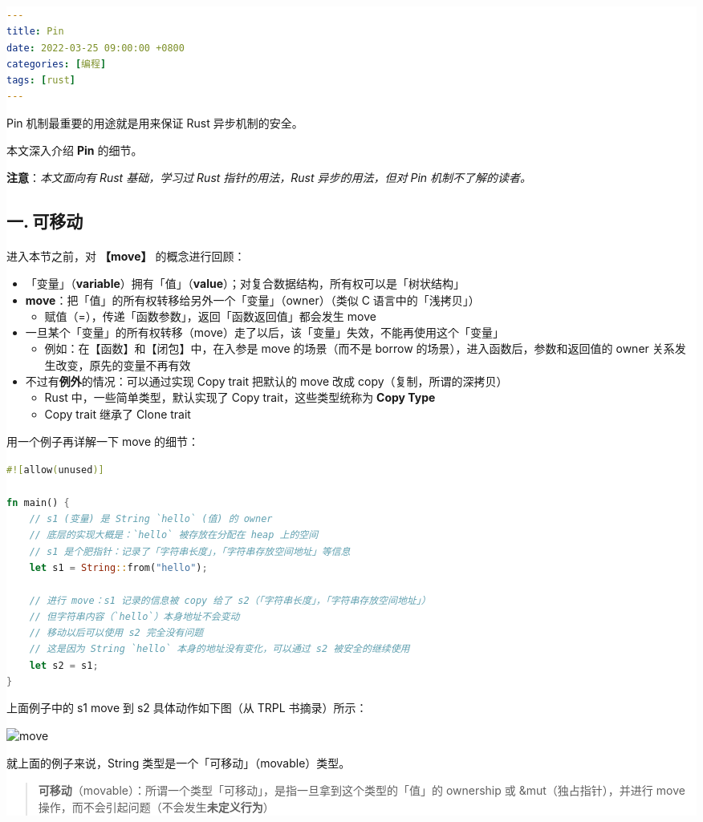 ```yaml
---
title: Pin
date: 2022-03-25 09:00:00 +0800
categories: [编程]
tags: [rust]
---
```


Pin 机制最重要的用途就是用来保证 Rust 异步机制的安全。

本文深入介绍 **Pin** 的细节。

**注意**：*本文面向有 Rust 基础，学习过 Rust 指针的用法，Rust 异步的用法，但对 Pin 机制不了解的读者。*

## 一. 可移动

进入本节之前，对 **【move】** 的概念进行回顾：

* 「变量」（**variable**）拥有「值」（**value**）；对复合数据结构，所有权可以是「树状结构」
* **move**：把「值」的所有权转移给另外一个「变量」（owner）（类似 C 语言中的「浅拷贝」）
  * 赋值（=），传递「函数参数」，返回「函数返回值」都会发生 move
* 一旦某个「变量」的所有权转移（move）走了以后，该「变量」失效，不能再使用这个「变量」
  * 例如：在【函数】和【闭包】中，在入参是 move 的场景（而不是 borrow 的场景），进入函数后，参数和返回值的 owner 关系发生改变，原先的变量不再有效
* 不过有**例外**的情况：可以通过实现 Copy trait 把默认的 move 改成 copy（复制，所谓的深拷贝）
  * Rust 中，一些简单类型，默认实现了 Copy trait，这些类型统称为 **Copy Type**
  * Copy trait 继承了 Clone trait

用一个例子再详解一下 move 的细节：

```rust
#![allow(unused)]

fn main() {
    // s1 (变量) 是 String `hello` (值) 的 owner
    // 底层的实现大概是：`hello` 被存放在分配在 heap 上的空间
    // s1 是个肥指针：记录了「字符串长度」，「字符串存放空间地址」等信息
    let s1 = String::from("hello");

    // 进行 move：s1 记录的信息被 copy 给了 s2（「字符串长度」，「字符串存放空间地址」）
    // 但字符串内容（`hello`）本身地址不会变动
    // 移动以后可以使用 s2 完全没有问题
    // 这是因为 String `hello` 本身的地址没有变化，可以通过 s2 被安全的继续使用
    let s2 = s1;
}
```

上面例子中的 s1 move 到 s2 具体动作如下图（从 TRPL 书摘录）所示：

<img src="https://doc.rust-lang.org/stable/book/img/trpl04-02.svg" alt="move" width="300"/>

就上面的例子来说，String 类型是一个「可移动」（movable）类型。

> **可移动**（movable）：所谓一个类型「可移动」，是指一旦拿到这个类型的「值」的 ownership 或 &mut（独占指针），并进行 move 操作，而不会引起问题（不会发生**未定义行为**）
